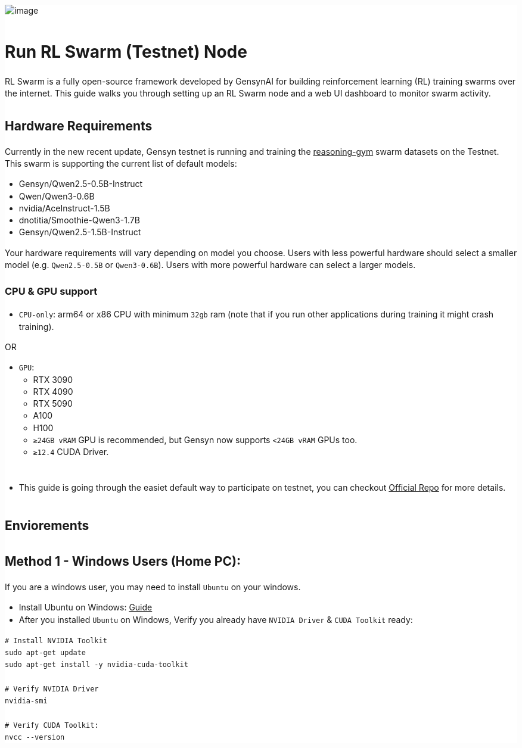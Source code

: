 ![image](https://github.com/user-attachments/assets/8ad5a694-e287-4d45-ba57-203f58a19714)

# Run RL Swarm (Testnet) Node
RL Swarm is a fully open-source framework developed by GensynAI for building reinforcement learning (RL) training swarms over the internet. This guide walks you through setting up an RL Swarm node and a web UI dashboard to monitor swarm activity.

## Hardware Requirements
Currently in the new recent update, Gensyn testnet is running and training the [reasoning-gym](https://github.com/open-thought/reasoning-gym/tree/main) swarm datasets on the Testnet. This swarm is supporting the current list of default models:
* Gensyn/Qwen2.5-0.5B-Instruct
* Qwen/Qwen3-0.6B
* nvidia/AceInstruct-1.5B
* dnotitia/Smoothie-Qwen3-1.7B
* Gensyn/Qwen2.5-1.5B-Instruct

Your hardware requirements will vary depending on model you choose. Users with less powerful hardware should select a smaller model (e.g. `Qwen2.5-0.5B` or `Qwen3-0.6B`). Users with more powerful hardware can select a larger models.

### CPU & GPU support
* `CPU-only`: arm64 or x86 CPU with minimum `32gb` ram (note that if you run other applications during training it might crash training).

OR

* `GPU`: 
  * RTX 3090
  * RTX 4090
  * RTX 5090
  * A100
  * H100
  * `≥24GB vRAM` GPU is recommended, but Gensyn now supports `<24GB vRAM` GPUs too.
  * `≥12.4` CUDA Driver.

#

* This guide is going through the easiet default way to participate on testnet, you can checkout [Official Repo](https://github.com/gensyn-ai/rl-swarm/tree/main) for more details.

#

## Enviorements

## Method 1 - Windows Users (Home PC):
If you are a windows user, you may need to install `Ubuntu` on your windows.
* Install Ubuntu on Windows: [Guide](https://github.com/0xmoei/Install-Linux-on-Windows)
* After you installed `Ubuntu` on Windows, Verify you already have `NVIDIA Driver` & `CUDA Toolkit` ready:
```console
# Install NVIDIA Toolkit
sudo apt-get update
sudo apt-get install -y nvidia-cuda-toolkit

# Verify NVIDIA Driver
nvidia-smi

# Verify CUDA Toolkit:
nvcc --version
```
